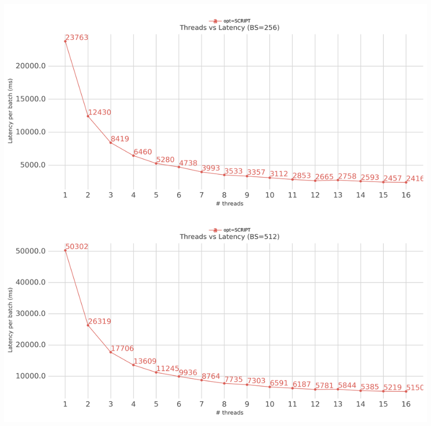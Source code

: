 <img src="./inception-latency-256.png" alt="GPT2 Latency BS=256" width="100%"/>
<img src="./inception-latency-512.png" alt="GPT2 Latency BS=512" width="100%"/>